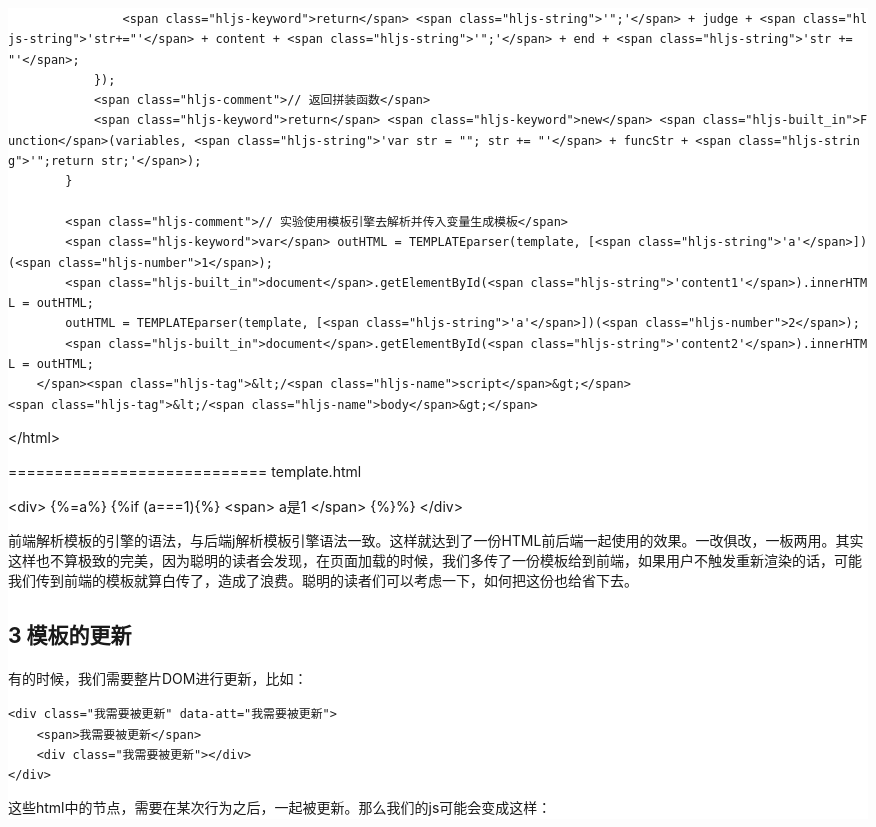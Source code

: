                     <span class="hljs-keyword">return</span> <span class="hljs-string">'";'</span> + judge + <span class="hljs-string">'str+="'</span> + content + <span class="hljs-string">'";'</span> + end + <span class="hljs-string">'str += "'</span>;
                });
                <span class="hljs-comment">// 返回拼装函数</span>
                <span class="hljs-keyword">return</span> <span class="hljs-keyword">new</span> <span class="hljs-built_in">Function</span>(variables, <span class="hljs-string">'var str = ""; str += "'</span> + funcStr + <span class="hljs-string">'";return str;'</span>);
            }

            <span class="hljs-comment">// 实验使用模板引擎去解析并传入变量生成模板</span>
            <span class="hljs-keyword">var</span> outHTML = TEMPLATEparser(template, [<span class="hljs-string">'a'</span>])(<span class="hljs-number">1</span>);
            <span class="hljs-built_in">document</span>.getElementById(<span class="hljs-string">'content1'</span>).innerHTML = outHTML;
            outHTML = TEMPLATEparser(template, [<span class="hljs-string">'a'</span>])(<span class="hljs-number">2</span>);
            <span class="hljs-built_in">document</span>.getElementById(<span class="hljs-string">'content2'</span>).innerHTML = outHTML;
        </span><span class="hljs-tag">&lt;/<span class="hljs-name">script</span>&gt;</span>
    <span class="hljs-tag">&lt;/<span class="hljs-name">body</span>&gt;</span>
<span class="hljs-tag">&lt;/<span class="hljs-name">html</span>&gt;</span>

============================
template.html

<span class="hljs-tag">&lt;<span class="hljs-name">div</span>&gt;</span>
  </span><span class="hljs-template-tag">{%=<span class="hljs-name">a</span>%}</span><span class="xml">
  </span><span class="hljs-template-tag">{%<span class="hljs-name"><span class="hljs-name">if</span></span> (a===1){%}</span><span class="xml">
      <span class="hljs-tag">&lt;<span class="hljs-name">span</span>&gt;</span>
          a是1
      <span class="hljs-tag">&lt;/<span class="hljs-name">span</span>&gt;</span>
  </span><span class="hljs-template-tag">{%}%}</span><span class="xml"> 
<span class="hljs-tag">&lt;/<span class="hljs-name">div</span>&gt;</span>
</span></code></pre>
<p>前端解析模板的引擎的语法，与后端j解析模板引擎语法一致。这样就达到了一份HTML前后端一起使用的效果。一改俱改，一板两用。其实这样也不算极致的完美，因为聪明的读者会发现，在页面加载的时候，我们多传了一份模板给到前端，如果用户不触发重新渲染的话，可能我们传到前端的模板就算白传了，造成了浪费。聪明的读者们可以考虑一下，如何把这份也给省下去。</p>
<h2 id="articleHeader8">3 模板的更新</h2>
<p>有的时候，我们需要整片DOM进行更新，比如：</p>
<div class="widget-codetool" style="display:none;">
      <div class="widget-codetool--inner">
      <span class="selectCode code-tool" data-toggle="tooltip" data-placement="top" title="" data-original-title="全选"></span>
      <span type="button" class="copyCode code-tool" data-toggle="tooltip" data-placement="top" data-clipboard-text="<div class=&quot;我需要被更新&quot; data-att=&quot;我需要被更新&quot;>
    <span>我需要被更新</span>
    <div class=&quot;我需要被更新&quot;></div>
</div>
" title="" data-original-title="复制"></span>
      <span type="button" class="saveToNote code-tool" data-toggle="tooltip" data-placement="top" title="" data-original-title="放进笔记"></span>
      </div>
      </div><pre class="hljs applescript"><code>&lt;<span class="hljs-keyword">div</span> <span class="hljs-built_in">class</span>=<span class="hljs-string">"我需要被更新"</span> data-att=<span class="hljs-string">"我需要被更新"</span>&gt;
    &lt;span&gt;我需要被更新&lt;/span&gt;
    &lt;<span class="hljs-keyword">div</span> <span class="hljs-built_in">class</span>=<span class="hljs-string">"我需要被更新"</span>&gt;&lt;/<span class="hljs-keyword">div</span>&gt;
&lt;/<span class="hljs-keyword">div</span>&gt;
</code></pre>
<p>这些html中的节点，需要在某次行为之后，一起被更新。那么我们的js可能会变成这样：</p>
<div class="widget-codetool" style="display:none;">
      <div class="widget-codetool--inner">
